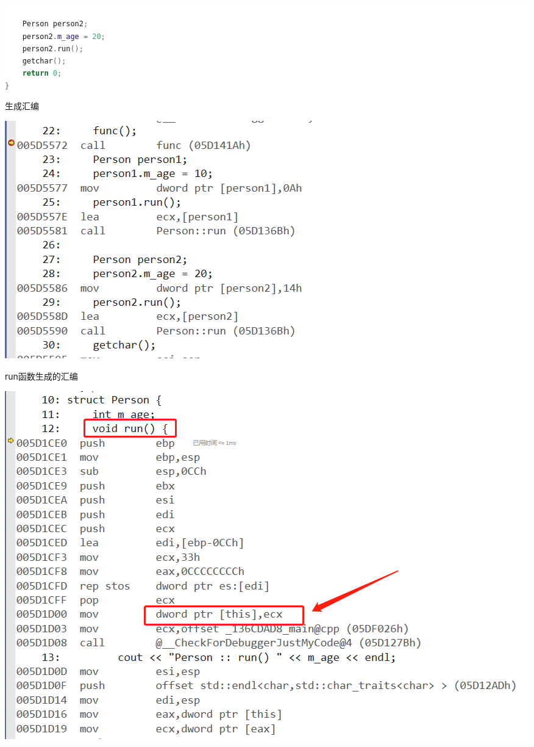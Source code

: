 ```C++

	Person person2;
	person2.m_age = 20;
	person2.run();
	getchar();
	return 0;
}
```

生成汇编

![1573280669320](https://github.com/MSTGit/CPPNOTE/blob/master/this/Resource/1573280669320.png)

run函数生成的汇编

![1573280723448](https://github.com/MSTGit/CPPNOTE/blob/master/this/Resource/1573280723448.png)